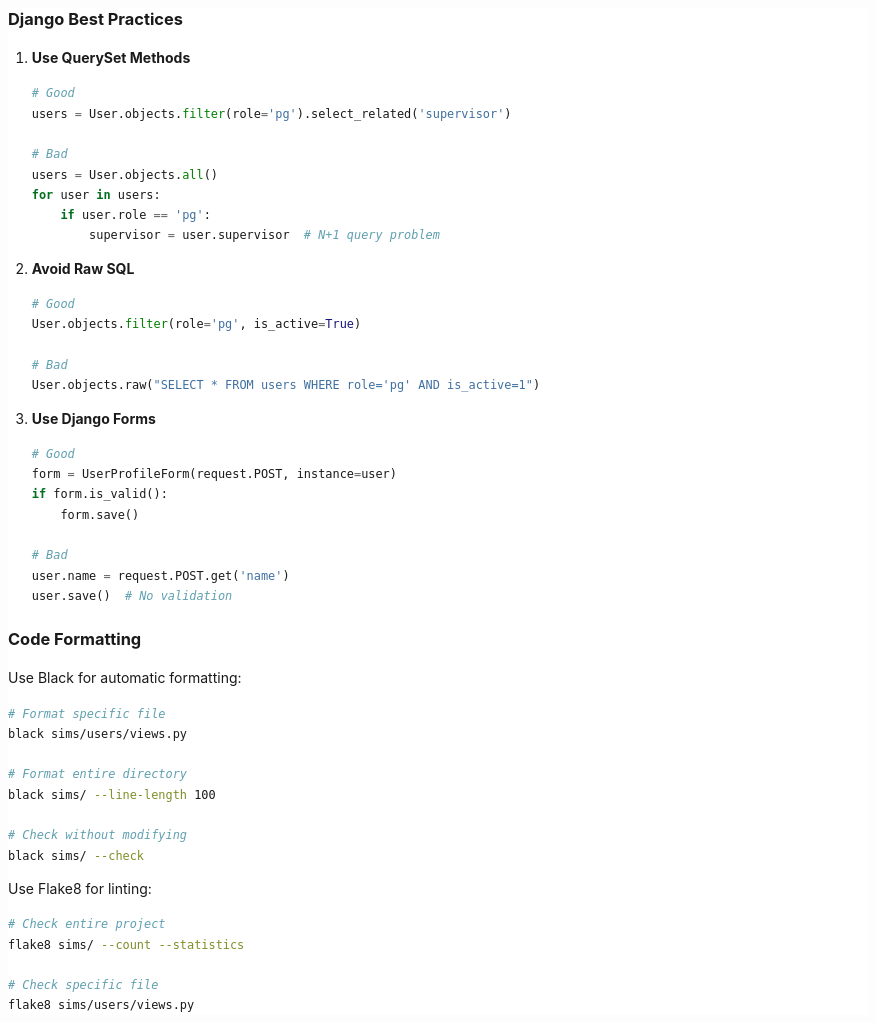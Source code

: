 ### Django Best Practices

1. **Use QuerySet Methods**
   ```python
   # Good
   users = User.objects.filter(role='pg').select_related('supervisor')
   
   # Bad
   users = User.objects.all()
   for user in users:
       if user.role == 'pg':
           supervisor = user.supervisor  # N+1 query problem
   ```

2. **Avoid Raw SQL**
   ```python
   # Good
   User.objects.filter(role='pg', is_active=True)
   
   # Bad
   User.objects.raw("SELECT * FROM users WHERE role='pg' AND is_active=1")
   ```

3. **Use Django Forms**
   ```python
   # Good
   form = UserProfileForm(request.POST, instance=user)
   if form.is_valid():
       form.save()
   
   # Bad
   user.name = request.POST.get('name')
   user.save()  # No validation
   ```

### Code Formatting

Use Black for automatic formatting:

```bash
# Format specific file
black sims/users/views.py

# Format entire directory
black sims/ --line-length 100

# Check without modifying
black sims/ --check
```

Use Flake8 for linting:

```bash
# Check entire project
flake8 sims/ --count --statistics

# Check specific file
flake8 sims/users/views.py
```
